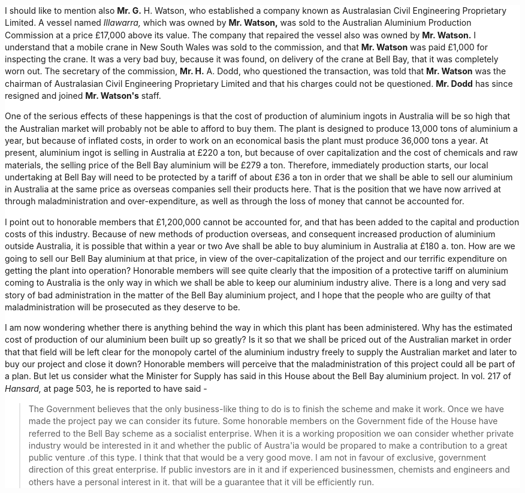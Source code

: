 I should like to mention also  **Mr. G.**  H. Watson, who established a company known as Australasian Civil Engineering Proprietary Limited. A vessel named  *Illawarra,*  which was owned by  **Mr. Watson,**  was sold to the Australian Aluminium Production Commission at a price £17,000 above its value. The company that repaired the vessel also was owned by  **Mr. Watson.**  I understand that a mobile crane in New South Wales was sold to the commission, and that  **Mr. Watson**  was paid £1,000 for inspecting the crane. It was a very bad buy, because it was found, on delivery of the crane at Bell Bay, that it was completely worn out. The secretary of the commission,  **Mr. H.**  A. Dodd, who questioned the transaction, was told that  **Mr. Watson**  was the  chairman  of Australasian Civil Engineering Proprietary Limited and that his charges could not be questioned.  **Mr. Dodd**  has since resigned and joined  **Mr. Watson's**  staff. 

One of the serious effects of these happenings is that the cost of production of aluminium ingots in Australia will be so high that the Australian market will probably not be able to afford to buy them. The plant is designed to produce 13,000 tons of aluminium a year, but because of inflated costs, in order to work on an economical basis the plant must produce 36,000 tons a year. At present, aluminium ingot is selling in Australia at £220 a ton, but because of over capitalization and the cost of chemicals and raw materials, the selling price of the Bell Bay aluminium will be £279 a ton. Therefore, immediately production starts, our local undertaking at Bell Bay will need to be protected by a tariff of about £36 a ton in order that we shall be able to sell our aluminium in Australia at the same price as overseas companies sell their products here. That is the position that we have now arrived at through maladministration and over-expenditure, as well as through the loss of money that cannot be accounted for. 

I point out to honorable members that £1,200,000 cannot be accounted for, and that has been added to the capital and production costs of this industry. Because of new methods of production overseas, and consequent increased production of aluminium outside Australia, it is possible that within a year or two Ave shall be able to buy aluminium in Australia at £180 a. ton. How are we going to sell our Bell Bay aluminium at that price, in view of the over-capitalization of the project and our terrific expenditure on getting the plant into operation? Honorable members will see quite clearly that the imposition of a protective tariff on aluminium coming to Australia is the only way in which we shall be able to keep our aluminium industry alive. There is a long and very sad story of bad administration in the matter of the Bell Bay aluminium project, and I hope that the people who are guilty of that maladministration will be prosecuted as they deserve to be. 

I am now wondering whether there is anything behind the way in which this plant has been administered. Why has the estimated cost of production of our aluminium been built up so greatly? Is it so that we shall be priced out of the Australian market in order that that field will be left clear for the monopoly cartel of the aluminium industry freely to supply the Australian market and later to buy our project and close it down? Honorable members will perceive that the maladministration of this project could all be part of a plan. But let us consider what the Minister for Supply has said in this House about the Bell Bay aluminium project. In vol. 217 of  *Hansard,*  at page 503, he is reported to have said - 

  >The Government believes that the only business-like thing to do is to finish the scheme and make it work. Once we have made the project pay we can consider its future. Some honorable members on the Government fide of the House have referred to the Bell Bay scheme as a socialist enterprise. When it is a working proposition we oan consider  whether  private industry would be interested in it and whether the public of Austra'ia would be propared to make a contribution to a  great  public venture .of this type. I think that  that  would be a very good move. I am not in favour of exclusive, government direction of this great enterprise. If public investors are in it and if experienced businessmen, chemists and engineers and others have a  personal interest  in it. that will be a guarantee that it vill be efficiently run. 
